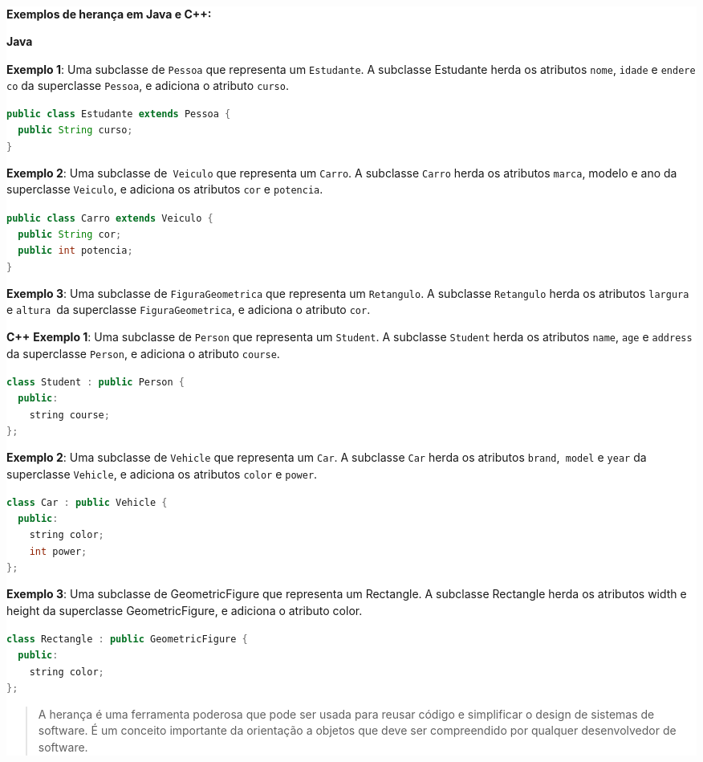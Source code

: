 **Exemplos de herança em Java e C++:**

**Java**

**Exemplo 1**: Uma subclasse de `Pessoa` que representa um `Estudante`. A subclasse Estudante herda os atributos `nome`, `idade` e `endereco` da superclasse `Pessoa`, e adiciona o atributo `curso`.
```java
public class Estudante extends Pessoa {
  public String curso;
}

```
**Exemplo 2**: Uma subclasse de` Veiculo` que representa um `Carro`. A subclasse `Carro` herda os atributos `marca`, modelo e ano da superclasse `Veiculo`, e adiciona os atributos `cor` e `potencia`.
```java
public class Carro extends Veiculo {
  public String cor;
  public int potencia;
}

```
**Exemplo 3**: Uma subclasse de `FiguraGeometrica` que representa um `Retangulo`. A subclasse `Retangulo` herda os atributos `largura` e `altura `da superclasse `FiguraGeometrica`, e adiciona o atributo `cor`.

**C++**
**Exemplo 1**: Uma subclasse de `Person` que representa um `Student`. A subclasse `Student` herda os atributos `name`, `age` e `address` da superclasse `Person`, e adiciona o atributo `course`.
```C++
class Student : public Person {
  public:
    string course;
};

```
**Exemplo 2**: Uma subclasse de `Vehicle` que representa um `Car`. A subclasse `Car` herda os atributos `brand`,` model` e `year` da superclasse `Vehicle`, e adiciona os atributos `color` e `power`.
```cpp
class Car : public Vehicle {
  public:
    string color;
    int power;
};

```
**Exemplo 3**: Uma subclasse de GeometricFigure que representa um Rectangle. A subclasse Rectangle herda os atributos width e height da superclasse GeometricFigure, e adiciona o atributo color.
```cpp
class Rectangle : public GeometricFigure {
  public:
    string color;
};

```
> A herança é uma ferramenta poderosa que pode ser usada para reusar código e simplificar o design de sistemas de software. É um conceito importante da orientação a objetos que deve ser compreendido por qualquer desenvolvedor de software.
